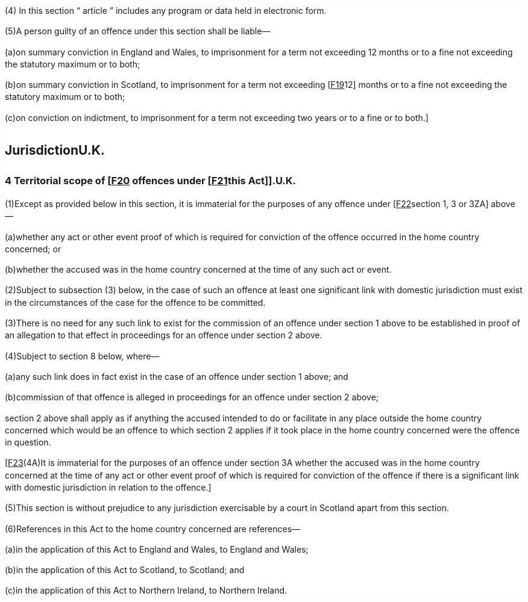 (4) In this section “ article ” includes any program or data held in electronic form.

(5)A person guilty of an offence under this section shall be liable—

(a)on summary conviction in England and Wales, to imprisonment for a term not exceeding 12 months or to a fine not exceeding the statutory maximum or to both;

(b)on summary conviction in Scotland, to imprisonment for a term not exceeding \[[F19][22]12\] months or to a fine not exceeding the statutory maximum or to both;

(c)on conviction on indictment, to imprisonment for a term not exceeding two years or to a fine or to both.\]

## JurisdictionU.K.

### 4 Territorial scope of \[[F20][23] offences under \[[F21][24]this Act\]\].U.K.

(1)Except as provided below in this section, it is immaterial for the purposes of any offence under \[[F22][25]section 1, 3 or 3ZA\] above—

(a)whether any act or other event proof of which is required for conviction of the offence occurred in the home country concerned; or

(b)whether the accused was in the home country concerned at the time of any such act or event.

(2)Subject to subsection (3) below, in the case of such an offence at least one significant link with domestic jurisdiction must exist in the circumstances of the case for the offence to be committed.

(3)There is no need for any such link to exist for the commission of an offence under section 1 above to be established in proof of an allegation to that effect in proceedings for an offence under section 2 above.

(4)Subject to section 8 below, where—

(a)any such link does in fact exist in the case of an offence under section 1 above; and

(b)commission of that offence is alleged in proceedings for an offence under section 2 above;

section 2 above shall apply as if anything the accused intended to do or facilitate in any place outside the home country concerned which would be an offence to which section 2 applies if it took place in the home country concerned were the offence in question.

\[[F23][26](4A)It is immaterial for the purposes of an offence under section 3A whether the accused was in the home country concerned at the time of any act or other event proof of which is required for conviction of the offence if there is a significant link with domestic jurisdiction in relation to the offence.\]

(5)This section is without prejudice to any jurisdiction exercisable by a court in Scotland apart from this section.

(6)References in this Act to the home country concerned are references—

(a)in the application of this Act to England and Wales, to England and Wales;

(b)in the application of this Act to Scotland, to Scotland; and

(c)in the application of this Act to Northern Ireland, to Northern Ireland.


[1]: https://www.legislation.gov.uk/ukpga/1990/18/introduction?view=plain
[2]: https://www.legislation.gov.uk/ukpga/1990/18?view=plain#commentary-c19758821 "View the commentary text for this item"
[3]: https://www.legislation.gov.uk/ukpga/1990/18?view=plain#commentary-c19759931 "View the commentary text for this item"
[4]: https://www.legislation.gov.uk/ukpga/1990/18?view=plain#commentary-c19760271 "View the commentary text for this item"
[5]: https://www.legislation.gov.uk/ukpga/1990/18?view=plain#commentary-key-f4bd0915e8c2eb538a4f1fb4c1af5761 "View the commentary text for this item"
[6]: https://www.legislation.gov.uk/ukpga/1990/18?view=plain#commentary-c8077941 "View the commentary text for this item"
[7]: https://www.legislation.gov.uk/ukpga/1990/18?view=plain#commentary-c19768891 "View the commentary text for this item"
[8]: https://www.legislation.gov.uk/ukpga/1990/18?view=plain#commentary-key-37214832bbb782d54100e39a80f2ebe5 "View the commentary text for this item"
[9]: https://www.legislation.gov.uk/ukpga/1990/18?view=plain#commentary-c19771231 "View the commentary text for this item"
[10]: https://www.legislation.gov.uk/ukpga/1990/18?view=plain#commentary-c22552941 "View the commentary text for this item"
[11]: https://www.legislation.gov.uk/ukpga/1990/18?view=plain#commentary-c22552951 "View the commentary text for this item"
[12]: https://www.legislation.gov.uk/ukpga/1990/18?view=plain#commentary-c22552961 "View the commentary text for this item"
[13]: https://www.legislation.gov.uk/ukpga/1990/18?view=plain#commentary-c22552961 "View the commentary text for this item"
[14]: https://www.legislation.gov.uk/ukpga/1990/18?view=plain#commentary-key-5de1fb864c3465dcb3972ea06f45109d "View the commentary text for this item"
[15]: https://www.legislation.gov.uk/ukpga/1990/18?view=plain#commentary-key-5f720eae553a447687221d2742a38f07 "View the commentary text for this item"
[16]: https://www.legislation.gov.uk/ukpga/1990/18?view=plain#commentary-c19793341 "View the commentary text for this item"
[17]: https://www.legislation.gov.uk/ukpga/1990/18?view=plain#commentary-key-8c670a919bf6d8296a9dcc5724588183 "View the commentary text for this item"
[18]: https://www.legislation.gov.uk/ukpga/1990/18?view=plain#commentary-key-43a49f4f1d9c57541f13f7df8284a959 "View the commentary text for this item"
[19]: https://www.legislation.gov.uk/ukpga/1990/18?view=plain#commentary-key-4df67130bfa617c27cdb94e5188f22ba "View the commentary text for this item"
[20]: https://www.legislation.gov.uk/ukpga/1990/18?view=plain#commentary-key-cc71a4a9ecea8974cc262d4542e012ad "View the commentary text for this item"
[21]: https://www.legislation.gov.uk/ukpga/1990/18?view=plain#commentary-key-1415af48387fd40800538fc244d489e2 "View the commentary text for this item"
[22]: https://www.legislation.gov.uk/ukpga/1990/18?view=plain#commentary-key-5d3b784ae57f0164ae04fe689272668e "View the commentary text for this item"
[23]: https://www.legislation.gov.uk/ukpga/1990/18?view=plain#commentary-c19790521 "View the commentary text for this item"
[24]: https://www.legislation.gov.uk/ukpga/1990/18?view=plain#commentary-key-3ab73181166e74a061157b2a78401bff "View the commentary text for this item"
[25]: https://www.legislation.gov.uk/ukpga/1990/18?view=plain#commentary-key-35a4e54ceb6d3707533671277fda5f47 "View the commentary text for this item"
[26]: https://www.legislation.gov.uk/ukpga/1990/18?view=plain#commentary-key-20397353e1b72eb9b4b9c22450276b7f "View the commentary text for this item"
[27]: https://www.legislation.gov.uk/ukpga/1990/18?view=plain#commentary-key-2158b84aa0b1e7159a4b3990b17fed4f "View the commentary text for this item"
[28]: https://www.legislation.gov.uk/ukpga/1990/18?view=plain#commentary-c19760551 "View the commentary text for this item"
[29]: https://www.legislation.gov.uk/ukpga/1990/18?view=plain#commentary-c19760551 "View the commentary text for this item"
[30]: https://www.legislation.gov.uk/ukpga/1990/18?view=plain#commentary-c19760621 "View the commentary text for this item"
[31]: https://www.legislation.gov.uk/ukpga/1990/18?view=plain#commentary-c19760641 "View the commentary text for this item"
[32]: https://www.legislation.gov.uk/ukpga/1990/18?view=plain#commentary-key-677590b7135400ec50a55f3f6bcc121b "View the commentary text for this item"
[33]: https://www.legislation.gov.uk/ukpga/1990/18?view=plain#commentary-c19761381 "View the commentary text for this item"
[34]: https://www.legislation.gov.uk/ukpga/1990/18?view=plain#commentary-key-9f34510f3f9fd32300c8f4a6cc1ed824 "View the commentary text for this item"
[35]: https://www.legislation.gov.uk/ukpga/1990/18?view=plain#commentary-c19761501 "View the commentary text for this item"
[36]: https://www.legislation.gov.uk/ukpga/1990/18?view=plain#commentary-key-27fd82684b61afad95c91200eb4a0bb6 "View the commentary text for this item"
[37]: https://www.legislation.gov.uk/ukpga/1990/18?view=plain#commentary-key-91e841d3e37b238b6ff7375e5107959d "View the commentary text for this item"
[38]: https://www.legislation.gov.uk/ukpga/1990/18?view=plain#commentary-c19761601 "View the commentary text for this item"
[39]: https://www.legislation.gov.uk/ukpga/1990/18?view=plain#commentary-c19761631 "View the commentary text for this item"
[40]: https://www.legislation.gov.uk/ukpga/1990/18?view=plain#commentary-c8077981 "View the commentary text for this item"
[41]: https://www.legislation.gov.uk/ukpga/1990/18?view=plain#commentary-c8077981 "View the commentary text for this item"
[42]: https://www.legislation.gov.uk/ukpga/1990/18?view=plain#commentary-c8078001 "View the commentary text for this item"
[43]: https://www.legislation.gov.uk/ukpga/1990/18?view=plain#commentary-c19761671 "View the commentary text for this item"
[44]: https://www.legislation.gov.uk/ukpga/1990/18?view=plain#commentary-c8078031 "View the commentary text for this item"
[45]: https://www.legislation.gov.uk/ukpga/1990/18?view=plain#commentary-c8078041 "View the commentary text for this item"
[46]: https://www.legislation.gov.uk/ukpga/1990/18?view=plain#commentary-c19791831 "View the commentary text for this item"
[47]: https://www.legislation.gov.uk/ukpga/1990/18?view=plain#commentary-c8078051 "View the commentary text for this item"
[48]: https://www.legislation.gov.uk/ukpga/1990/18?view=plain#commentary-c8078031 "View the commentary text for this item"
[49]: https://www.legislation.gov.uk/ukpga/1990/18?view=plain#commentary-key-48667264608443257dc744675a347760 "View the commentary text for this item"
[50]: https://www.legislation.gov.uk/ukpga/1990/18?view=plain#commentary-c19761681 "View the commentary text for this item"
[51]: https://www.legislation.gov.uk/ukpga/1990/18?view=plain#commentary-key-4c12f52e42028b45b36ba51d0419e9c4 "View the commentary text for this item"
[52]: https://www.legislation.gov.uk/ukpga/1990/18?view=plain#commentary-c8078071 "View the commentary text for this item"
[53]: https://www.legislation.gov.uk/ukpga/1990/18?view=plain#commentary-key-8269e7efce1ec2f56dbddea780292b36 "View the commentary text for this item"
[54]: https://www.legislation.gov.uk/ukpga/1990/18?view=plain#commentary-c19761711 "View the commentary text for this item"
[55]: https://www.legislation.gov.uk/ukpga/1990/18?view=plain#commentary-key-f68191b335d1d58362b61e61af236223 "View the commentary text for this item"
[56]: https://www.legislation.gov.uk/ukpga/1990/18?view=plain#commentary-key-3bb34d4092669e5c2cb96f2da0b5c612 "View the commentary text for this item"
[57]: https://www.legislation.gov.uk/ukpga/1990/18?view=plain#commentary-key-e7b1ae0de6c7baafcd0b31862393c196 "View the commentary text for this item"
[58]: https://www.legislation.gov.uk/ukpga/1990/18?view=plain#commentary-key-aca5cd220f1b350829789846d6185c26 "View the commentary text for this item"
[59]: https://www.legislation.gov.uk/ukpga/1990/18?view=plain#commentary-c8078081 "View the commentary text for this item"
[60]: https://www.legislation.gov.uk/ukpga/1990/18?view=plain#commentary-key-4a2fc752e4f9821da2616e9301e421ee "View the commentary text for this item"
[61]: https://www.legislation.gov.uk/ukpga/1990/18?view=plain#commentary-key-56953844113433b40211eaa4749d76c7 "View the commentary text for this item"
[62]: https://www.legislation.gov.uk/ukpga/1990/18?view=plain#commentary-c19763851 "View the commentary text for this item"
[63]: https://www.legislation.gov.uk/ukpga/1990/18?view=plain#commentary-c19790511 "View the commentary text for this item"
[64]: https://www.legislation.gov.uk/ukpga/1990/18?view=plain#commentary-c19760791 "View the commentary text for this item"
[65]: https://www.legislation.gov.uk/ukpga/1990/18?view=plain#commentary-c19760831 "View the commentary text for this item"
[66]: https://www.legislation.gov.uk/ukpga/1990/18?view=plain#commentary-c19760871 "View the commentary text for this item"
[67]: https://www.legislation.gov.uk/ukpga/1990/18?view=plain#commentary-key-e9f3048a8462fa8ab5e2566938635305 "View the commentary text for this item"
[68]: https://www.legislation.gov.uk/ukpga/1990/18?view=plain#commentary-c19761001 "View the commentary text for this item"
[69]: https://www.legislation.gov.uk/ukpga/1990/18?view=plain#commentary-c19761001 "View the commentary text for this item"
[70]: https://www.legislation.gov.uk/ukpga/1990/18?view=plain#commentary-c19761001 "View the commentary text for this item"
[71]: https://www.legislation.gov.uk/ukpga/1990/18?view=plain#commentary-c19761001 "View the commentary text for this item"
[72]: https://www.legislation.gov.uk/ukpga/1990/18?view=plain#commentary-c19761001 "View the commentary text for this item"
[73]: https://www.legislation.gov.uk/ukpga/1990/18?view=plain#commentary-c19761021 "View the commentary text for this item"
[74]: https://www.legislation.gov.uk/ukpga/1990/18?view=plain#commentary-key-6270593d71502a618cd8668f927e7e7b "View the commentary text for this item"
[75]: https://www.legislation.gov.uk/ukpga/1990/18?view=plain#commentary-c19768801 "View the commentary text for this item"
[76]: https://www.legislation.gov.uk/ukpga/1990/18?view=plain#commentary-c19768131 "View the commentary text for this item"
[77]: https://www.legislation.gov.uk/ukpga/1990/18?view=plain#commentary-c19763321 "View the commentary text for this item"
[78]: https://www.legislation.gov.uk/ukpga/1990/18?view=plain#commentary-c8078291 "View the commentary text for this item"
[79]: https://www.legislation.gov.uk/ukpga/1990/18?view=plain#commentary-c8078301 "View the commentary text for this item"
[80]: https://www.legislation.gov.uk/ukpga/1990/18?view=plain#commentary-c19763381 "View the commentary text for this item"
[81]: https://www.legislation.gov.uk/ukpga/1990/18?view=plain#commentary-c19763631 "View the commentary text for this item"
[82]: https://www.legislation.gov.uk/ukpga/1990/18?view=plain#commentary-c19763441 "View the commentary text for this item"
[83]: https://www.legislation.gov.uk/ukpga/1990/18?view=plain#commentary-c19763481 "View the commentary text for this item"
[84]: https://www.legislation.gov.uk/ukpga/1990/18?view=plain#commentary-c8078331 "View the commentary text for this item"
[85]: https://www.legislation.gov.uk/ukpga/1990/18?view=plain#commentary-c19763821 "View the commentary text for this item"
[86]: https://www.legislation.gov.uk/ukpga/1990/18?view=plain#commentary-c8078341 "View the commentary text for this item"
[87]: https://www.legislation.gov.uk/ukpga/1990/18?view=plain#commentary-c8078341 "View the commentary text for this item"
[88]: https://www.legislation.gov.uk/ukpga/1990/18?view=plain#commentary-c8078341 "View the commentary text for this item"
[89]: https://www.legislation.gov.uk/ukpga/1990/18?view=plain#commentary-c8078371 "View the commentary text for this item"
[90]: https://www.legislation.gov.uk/ukpga/1990/18?view=plain#commentary-key-8d5ae0a20c910b2541fd26f3d92b2a80 "View the commentary text for this item"
[91]: https://www.legislation.gov.uk/ukpga/1990/18?view=plain#commentary-c19763661 "View the commentary text for this item"
[92]: https://www.legislation.gov.uk/ukpga/1990/18?view=plain#commentary-c19763661 "View the commentary text for this item"
[93]: https://www.legislation.gov.uk/ukpga/1990/18?view=plain#commentary-c19763661 "View the commentary text for this item"
[94]: https://www.legislation.gov.uk/ukpga/1990/18?view=plain#commentary-c19763801 "View the commentary text for this item"
[95]: https://www.legislation.gov.uk/ukpga/1990/18?view=plain#commentary-c19761061 "View the commentary text for this item"
[96]: https://www.legislation.gov.uk/ukpga/1990/18?view=plain#commentary-c8078421 "View the commentary text for this item"
[97]: https://www.legislation.gov.uk/ukpga/1990/18?view=plain#commentary-c19761311 "View the commentary text for this item"
[98]: https://www.legislation.gov.uk/ukpga/1990/18?view=plain#commentary-c19761091 "View the commentary text for this item"